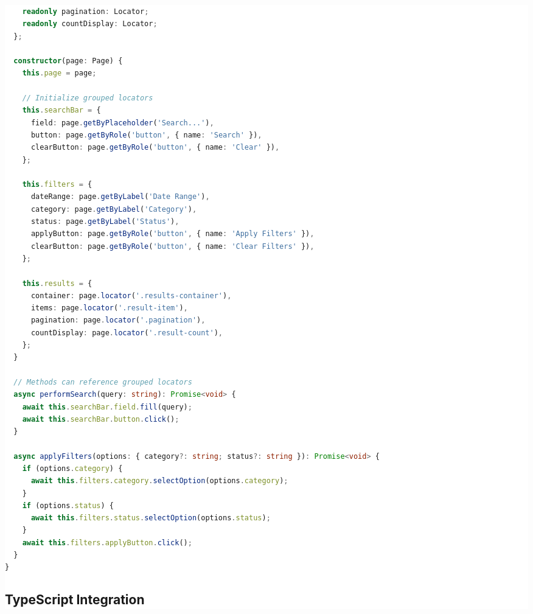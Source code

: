 ```typescript
    readonly pagination: Locator;
    readonly countDisplay: Locator;
  };

  constructor(page: Page) {
    this.page = page;

    // Initialize grouped locators
    this.searchBar = {
      field: page.getByPlaceholder('Search...'),
      button: page.getByRole('button', { name: 'Search' }),
      clearButton: page.getByRole('button', { name: 'Clear' }),
    };

    this.filters = {
      dateRange: page.getByLabel('Date Range'),
      category: page.getByLabel('Category'),
      status: page.getByLabel('Status'),
      applyButton: page.getByRole('button', { name: 'Apply Filters' }),
      clearButton: page.getByRole('button', { name: 'Clear Filters' }),
    };

    this.results = {
      container: page.locator('.results-container'),
      items: page.locator('.result-item'),
      pagination: page.locator('.pagination'),
      countDisplay: page.locator('.result-count'),
    };
  }

  // Methods can reference grouped locators
  async performSearch(query: string): Promise<void> {
    await this.searchBar.field.fill(query);
    await this.searchBar.button.click();
  }

  async applyFilters(options: { category?: string; status?: string }): Promise<void> {
    if (options.category) {
      await this.filters.category.selectOption(options.category);
    }
    if (options.status) {
      await this.filters.status.selectOption(options.status);
    }
    await this.filters.applyButton.click();
  }
}
```

## TypeScript Integration
